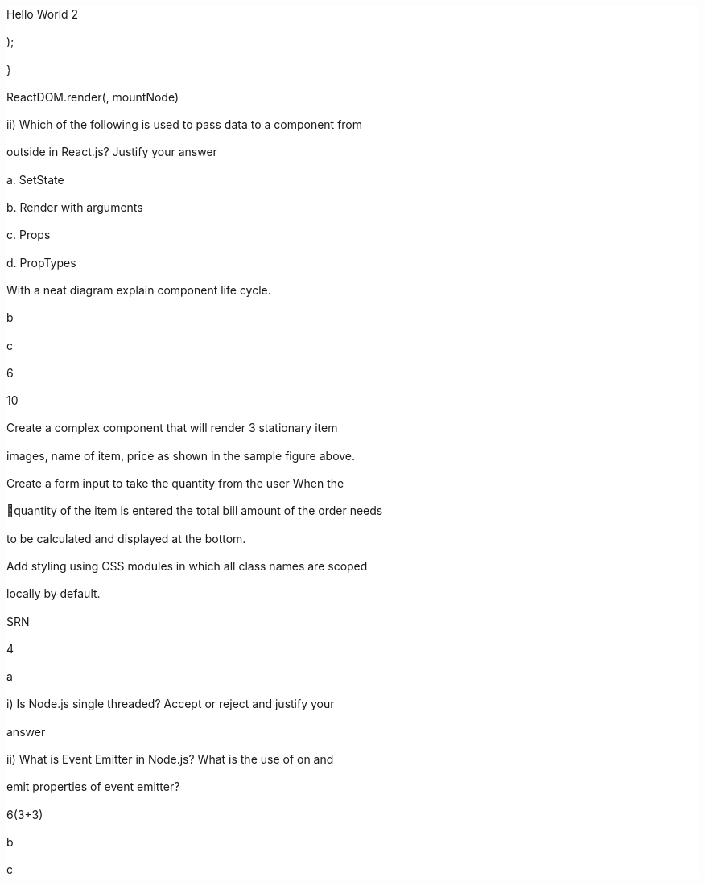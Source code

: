  Hello World 2

 </div>

 );

}

ReactDOM.render(<Test/>, mountNode)

ii)  Which of the following is used to pass data to a component from

outside in React.js? Justify your answer

a.  SetState

b.  Render with arguments

c.  Props

d.  PropTypes

With a neat diagram explain component life cycle.

b

c

6

10

Create  a  complex  component  that  will  render  3  stationary  item

images, name of item, price as shown in the sample figure above.

Create  a  form  input  to  take  the  quantity  from  the  user  When  the

quantity of the item is entered the total bill amount of the order needs

to be calculated and displayed at the bottom.

Add styling using CSS modules in which all class names are scoped

locally by default.

SRN

4

a

i)  Is  Node.js  single  threaded?  Accept  or  reject  and  justify  your

answer

ii)  What is Event Emitter in Node.js? What is the use of on and

emit properties of event emitter?

6(3+3)

b

c
